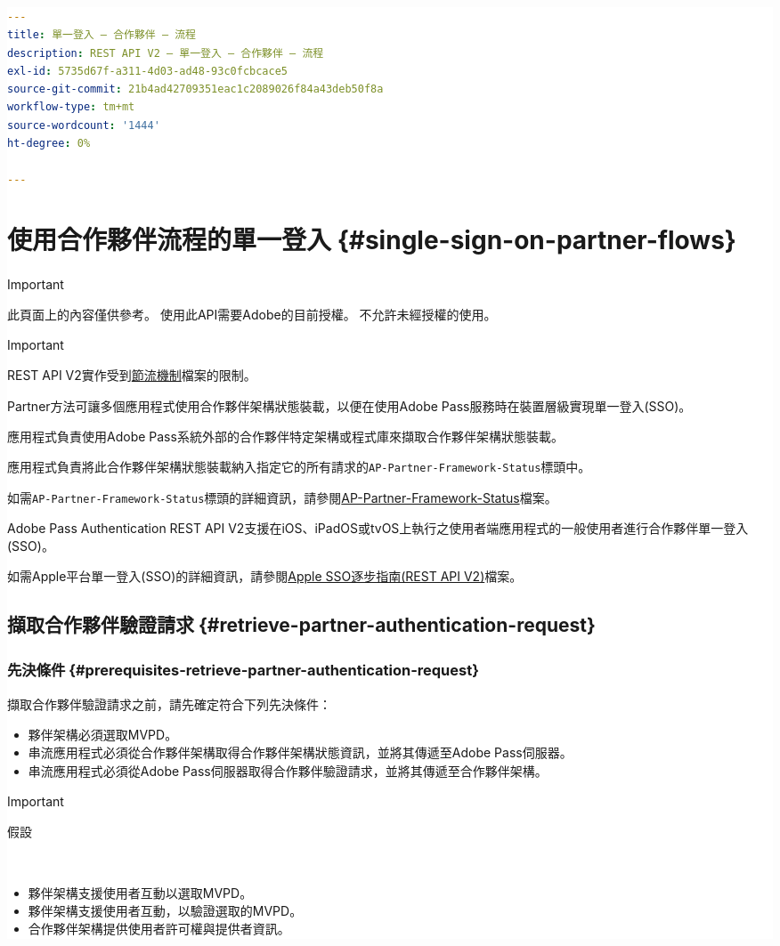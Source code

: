 ```yaml
---
title: 單一登入 — 合作夥伴 — 流程
description: REST API V2 — 單一登入 — 合作夥伴 — 流程
exl-id: 5735d67f-a311-4d03-ad48-93c0fcbcace5
source-git-commit: 21b4ad42709351eac1c2089026f84a43deb50f8a
workflow-type: tm+mt
source-wordcount: '1444'
ht-degree: 0%

---
```


# 使用合作夥伴流程的單一登入 {#single-sign-on-partner-flows}

>[!IMPORTANT]
>
> 此頁面上的內容僅供參考。 使用此API需要Adobe的目前授權。 不允許未經授權的使用。

>[!IMPORTANT]
>
> REST API V2實作受到[節流機制](/help/authentication/throttling-mechanism.md)檔案的限制。

Partner方法可讓多個應用程式使用合作夥伴架構狀態裝載，以便在使用Adobe Pass服務時在裝置層級實現單一登入(SSO)。

應用程式負責使用Adobe Pass系統外部的合作夥伴特定架構或程式庫來擷取合作夥伴架構狀態裝載。

應用程式負責將此合作夥伴架構狀態裝載納入指定它的所有請求的`AP-Partner-Framework-Status`標頭中。

如需`AP-Partner-Framework-Status`標頭的詳細資訊，請參閱[AP-Partner-Framework-Status](../../appendix/headers/rest-api-v2-appendix-headers-ap-partner-framework-status.md)檔案。

Adobe Pass Authentication REST API V2支援在iOS、iPadOS或tvOS上執行之使用者端應用程式的一般使用者進行合作夥伴單一登入(SSO)。

如需Apple平台單一登入(SSO)的詳細資訊，請參閱[Apple SSO逐步指南(REST API V2)](/help/authentication/single-sign-on/partner-single-sign-on/apple-single-sign-on/apple-sso-cookbook-rest-api-v2.md)檔案。

## 擷取合作夥伴驗證請求 {#retrieve-partner-authentication-request}

### 先決條件 {#prerequisites-retrieve-partner-authentication-request}

擷取合作夥伴驗證請求之前，請先確定符合下列先決條件：

* 夥伴架構必須選取MVPD。
* 串流應用程式必須從合作夥伴架構取得合作夥伴架構狀態資訊，並將其傳遞至Adobe Pass伺服器。
* 串流應用程式必須從Adobe Pass伺服器取得合作夥伴驗證請求，並將其傳遞至合作夥伴架構。

>[!IMPORTANT]
>
> 假設
> 
> <br/>
> 
> * 夥伴架構支援使用者互動以選取MVPD。
> * 夥伴架構支援使用者互動，以驗證選取的MVPD。
> * 合作夥伴架構提供使用者許可權與提供者資訊。

